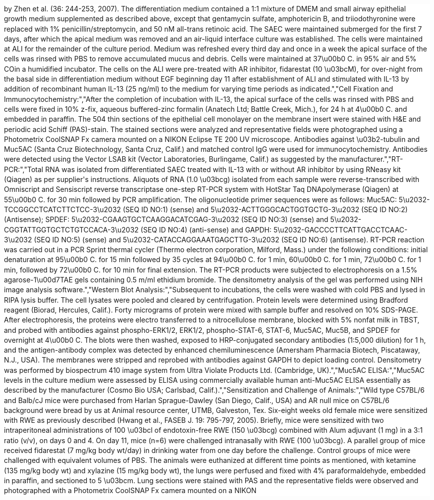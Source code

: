 by Zhen et al. (36: 244-253, 2007). The differentiation medium contained a 1:1 mixture of DMEM and small airway epithelial growth medium supplemented as described above, except that gentamycin sulfate, amphotericin B, and triiodothyronine were replaced with 1% penicillin\/streptomycin, and 50 nM all-trans retinoic acid. The SAEC were maintained submerged for the first 7 days, after which the apical medium was removed and an air-liquid interface culture was established. The cells were maintained at ALI for the remainder of the culture period. Medium was refreshed every third day and once in a week the apical surface of the cells was rinsed with PBS to remove accumulated mucus and debris. Cells were maintained at 37\u00b0 C. in 95% air and 5% COin a humidified incubator. The cells on the ALI were pre-treated with AR inhibitor, fidarestat (10 \u03bcM), for over-night from the basal side in differentiation medium without EGF beginning day 11 after establishment of ALI and stimulated with IL-13 by addition of recombinant human IL-13 (25 ng\/ml) to the medium for varying time periods as indicated.","Cell Fixation and Immunocytochemistry:","After the completion of incubation with IL-13, the apical surface of the cells was rinsed with PBS and cells were fixed in 10% z-fix, aqueous buffered-zinc formalin (Anatech Ltd; Battle Creek, Mich.), for 24 h at 4\u00b0 C. and embedded in paraffin. The 504 thin sections of the epithelial cell monolayer on the membrane insert were stained with H&E and periodic acid Schiff (PAS)-stain. The stained sections were analyzed and representative fields were photographed using a Photometrix CoolSNAP Fx camera mounted on a NIKON Eclipse TE 200 UV microscope. Antibodies against \u03b2-tubulin and Muc5AC (Santa Cruz Biotechnology, Santa Cruz, Calif.) and matched control IgG were used for immunocytochemistry. Antibodies were detected using the Vector LSAB kit (Vector Laboratories, Burlingame, Calif.) as suggested by the manufacturer.","RT-PCR:","Total RNA was isolated from differentiated SAEC treated with IL-13 with or without AR inhibitor by using RNeasy kit (Qiagen) as per supplier's instructions. Aliquots of RNA (1.0 \u03bcg) isolated from each sample were reverse-transcribed with Omniscript and Sensiscript reverse transcriptase one-step RT-PCR system with HotStar Taq DNApolymerase (Qiagen) at 55\u00b0 C. for 30 min followed by PCR amplification. The oligonucleotide primer sequences were as follows: Muc5AC: 5\u2032-TCCGGCCTCATCTTCTCC-3\u2032 (SEQ ID NO:1) (sense) and 5\u2032-ACTTGGGCACTGGTGCTG-3\u2032 (SEQ ID NO:2) (Antisense); SPDEF: 5\u2032-CGAAGTGCTCAAGGACATCGAG-3\u2032 (SEQ ID NO:3) (sense) and 5\u2032-CGGTATTGGTGCTCTGTCCACA-3\u2032 (SEQ ID NO:4) (anti-sense) and GAPDH: 5\u2032-GACCCCTTCATTGACCTCAAC-3\u2032 (SEQ ID NO:5) (sense) and 5\u2032-CATACCAGGAAATGAGCTTG-3\u2032 (SEQ ID NO:6) (antisense). RT-PCR reaction was carried out in a PCR Sprint thermal cycler (Thermo electron corporation, Milford, Mass.) under the following conditions: initial denaturation at 95\u00b0 C. for 15 min followed by 35 cycles at 94\u00b0 C. for 1 min, 60\u00b0 C. for 1 min, 72\u00b0 C. for 1 min, followed by 72\u00b0 C. for 10 min for final extension. The RT-PCR products were subjected to electrophoresis on a 1.5% agarose-1\u00d7TAE gels containing 0.5 m\/ml ethidium bromide. The densitometry analysis of the gel was performed using NIH image analysis software.","Western Blot Analysis:","Subsequent to incubations, the cells were washed with cold PBS and lysed in RIPA lysis buffer. The cell lysates were pooled and cleared by centrifugation. Protein levels were determined using Bradford reagent (Biorad, Hercules, Calif.). Forty micrograms of protein were mixed with sample buffer and resolved on 10% SDS-PAGE. After electrophoresis, the proteins were electro transferred to a nitrocellulose membrane, blocked with 5% nonfat milk in TBST, and probed with antibodies against phospho-ERK1\/2, ERK1\/2, phospho-STAT-6, STAT-6, Muc5AC, Muc5B, and SPDEF for overnight at 4\u00b0 C. The blots were then washed, exposed to HRP-conjugated secondary antibodies (1:5,000 dilution) for 1 h, and the antigen-antibody complex was detected by enhanced chemiluminescence (Amersham Pharmacia Biotech, Piscataway, N.J., USA). The membranes were stripped and reprobed with antibodies against GAPDH to depict loading control. Densitometry was performed by biospectrum 410 image system from Ultra Violate Products Ltd. (Cambridge, UK).","Muc5AC ELISA:","Muc5AC levels in the culture medium were assessed by ELISA using commercially available human anti-Muc5AC ELISA essentially as described by the manufacturer (Cosmo Bio USA; Carlsbad, Calif.).","Sensitization and Challenge of Animals:","Wild type C57BL\/6 and Balb\/cJ mice were purchased from Harlan Sprague-Dawley (San Diego, Calif., USA) and AR null mice on C57BL\/6 background were bread by us at Animal resource center, UTMB, Galveston, Tex. Six-eight weeks old female mice were sensitized with RWE as previously described (Hwang et al., FASEB J. 19: 795-797, 2005). Briefly, mice were sensitized with two intraperitoneal administrations of 100 \u03bcl of endotoxin-free RWE (150 \u03bcg) combined with Alum adjuvant (1 mg) in a 3:1 ratio (v\/v), on days 0 and 4. On day 11, mice (n=6) were challenged intranasally with RWE (100 \u03bcg). A parallel group of mice received fidarestat (7 mg\/kg body wt\/day) in drinking water from one day before the challenge. Control groups of mice were challenged with equivalent volumes of PBS. The animals were euthanized at different time points as mentioned, with ketamine (135 mg\/kg body wt) and xylazine (15 mg\/kg body wt), the lungs were perfused and fixed with 4% paraformaldehyde, embedded in paraffin, and sectioned to 5 \u03bcm. Lung sections were stained with PAS and the representative fields were observed and photographed with a Photometrix CoolSNAP Fx camera mounted on a NIKON